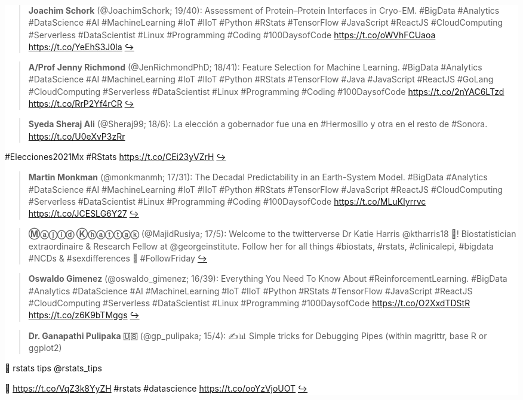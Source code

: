 


> **Joachim Schork** (@JoachimSchork; 19/40): Assessment of Protein–Protein Interfaces in Cryo-EM. #BigData #Analytics #DataScience #AI #MachineLearning #IoT #IIoT #Python #RStats #TensorFlow #JavaScript #ReactJS #CloudComputing #Serverless #DataScientist #Linux #Programming #Coding #100DaysofCode 
https://t.co/oWVhFCUaoa https://t.co/YeEhS3J0Ia  [&#8618;](https://twitter.com/dataandme/status/1403160317857828866)




> **A/Prof Jenny Richmond** (@JenRichmondPhD; 18/41): Feature Selection for Machine Learning. #BigData #Analytics #DataScience #AI #MachineLearning #IoT #IIoT #Python #RStats #TensorFlow #Java #JavaScript #ReactJS #GoLang #CloudComputing #Serverless #DataScientist #Linux #Programming #Coding #100DaysofCode 
https://t.co/2nYAC6LTzd https://t.co/RrP2Yf4rCR  [&#8618;](https://twitter.com/dataandme/status/1403159814830690307)




> **Syeda Sheraj Ali** (@Sheraj99; 18/6): La elección a gobernador fue una en #Hermosillo y otra en el resto de #Sonora.
 https://t.co/U0eXvP3zRr
>
#Elecciones2021Mx #RStats https://t.co/CEi23yVZrH  [&#8618;](https://twitter.com/dataandme/status/1403167528713601025)




> **Martin Monkman** (@monkmanmh; 17/31): The Decadal Predictability in an Earth-System Model. #BigData #Analytics #DataScience #AI #MachineLearning #IoT #IIoT #Python #RStats #TensorFlow #JavaScript #ReactJS #CloudComputing #Serverless #DataScientist #Linux #Programming #Coding #100DaysofCode 
https://t.co/MLuKIyrrvc https://t.co/JCESLG6Y27  [&#8618;](https://twitter.com/dataandme/status/1403178688041082880)




> **Ⓜⓐⓙⓘⓓ Ⓚⓗⓐⓣⓣⓐⓚ** (@MajidRusiya; 17/5): Welcome to the twitterverse Dr Katie Harris @ktharris18 🥳! Biostatistician extraordinaire &amp; Research Fellow at @georgeinstitute. Follow her for all things #biostats, #rstats, #clinicalepi, #bigdata #NCDs &amp; #sexdifferences 🤩 #FollowFriday  [&#8618;](https://twitter.com/dataandme/status/1403152379545985025)




> **Oswaldo Gimenez** (@oswaldo_gimenez; 16/39): Everything You Need To Know About #ReinforcementLearning. #BigData #Analytics #DataScience #AI #MachineLearning #IoT #IIoT #Python #RStats #TensorFlow #JavaScript #ReactJS #CloudComputing #Serverless #DataScientist #Linux #Programming #100DaysofCode 
https://t.co/O2XxdTDStR https://t.co/z6K9bTMggs  [&#8618;](https://twitter.com/dataandme/status/1403170381599592454)




> **Dr. Ganapathi Pulipaka 🇺🇸** (@gp_pulipaka; 15/4): ✍️📊 Simple tricks for Debugging Pipes (within magrittr, base R or ggplot2)
>
👤 rstats tips @rstats_tips  
>
🔗 https://t.co/VqZ3k8YyZH
#rstats #datascience https://t.co/ooYzVjoUOT  [&#8618;](https://twitter.com/dataandme/status/1403200977835114500)

